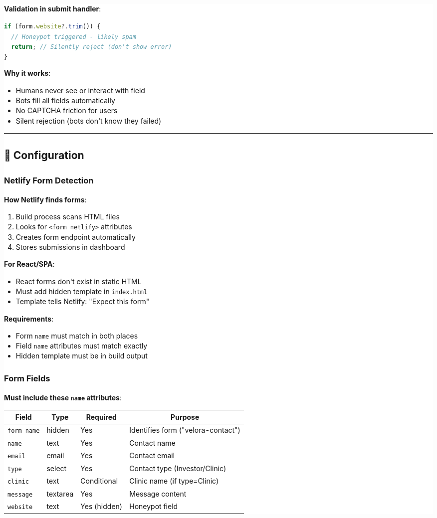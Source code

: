 **Validation in submit handler**:
```typescript
if (form.website?.trim()) {
  // Honeypot triggered - likely spam
  return; // Silently reject (don't show error)
}
```

**Why it works**:
- Humans never see or interact with field
- Bots fill all fields automatically
- No CAPTCHA friction for users
- Silent rejection (bots don't know they failed)

---

## 🔧 Configuration

### Netlify Form Detection

**How Netlify finds forms**:
1. Build process scans HTML files
2. Looks for `<form netlify>` attributes
3. Creates form endpoint automatically
4. Stores submissions in dashboard

**For React/SPA**:
- React forms don't exist in static HTML
- Must add hidden template in `index.html`
- Template tells Netlify: "Expect this form"

**Requirements**:
- Form `name` must match in both places
- Field `name` attributes must match exactly
- Hidden template must be in build output

### Form Fields

**Must include these `name` attributes**:

| Field | Type | Required | Purpose |
|-------|------|----------|---------|
| `form-name` | hidden | Yes | Identifies form ("velora-contact") |
| `name` | text | Yes | Contact name |
| `email` | email | Yes | Contact email |
| `type` | select | Yes | Contact type (Investor/Clinic) |
| `clinic` | text | Conditional | Clinic name (if type=Clinic) |
| `message` | textarea | Yes | Message content |
| `website` | text | Yes (hidden) | Honeypot field |

